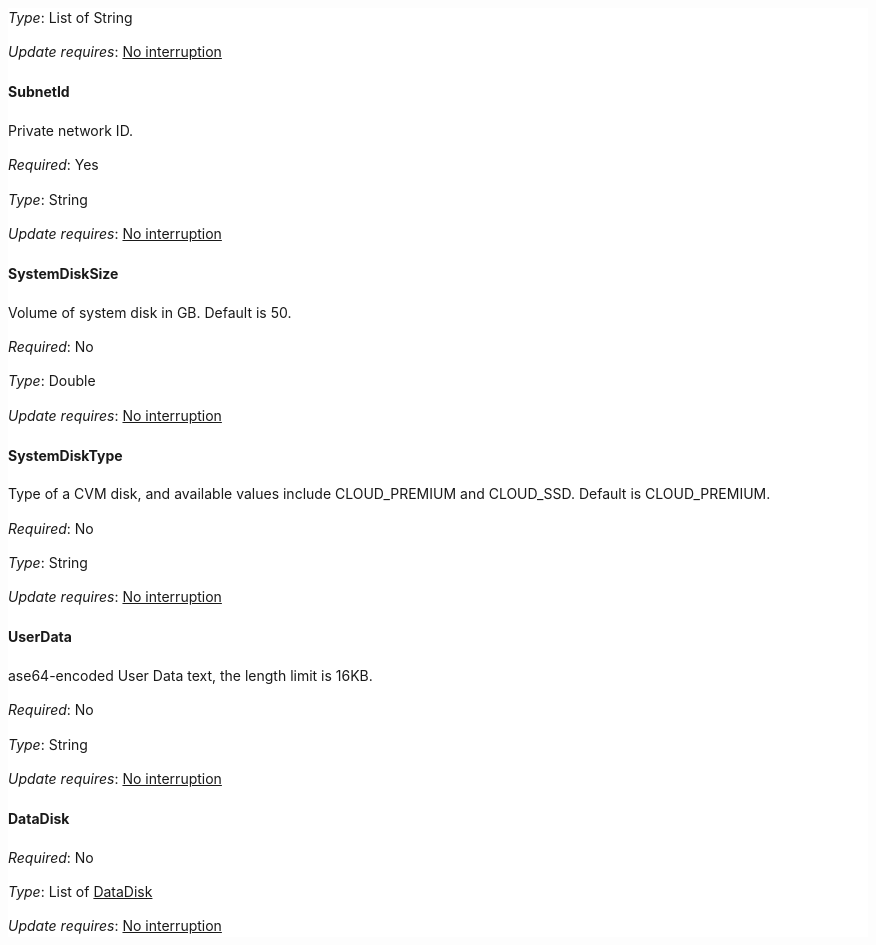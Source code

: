 _Type_: List of String

_Update requires_: [No interruption](https://docs.aws.amazon.com/AWSCloudFormation/latest/UserGuide/using-cfn-updating-stacks-update-behaviors.html#update-no-interrupt)

#### SubnetId

Private network ID.

_Required_: Yes

_Type_: String

_Update requires_: [No interruption](https://docs.aws.amazon.com/AWSCloudFormation/latest/UserGuide/using-cfn-updating-stacks-update-behaviors.html#update-no-interrupt)

#### SystemDiskSize

Volume of system disk in GB. Default is 50.

_Required_: No

_Type_: Double

_Update requires_: [No interruption](https://docs.aws.amazon.com/AWSCloudFormation/latest/UserGuide/using-cfn-updating-stacks-update-behaviors.html#update-no-interrupt)

#### SystemDiskType

Type of a CVM disk, and available values include CLOUD_PREMIUM and CLOUD_SSD. Default is CLOUD_PREMIUM.

_Required_: No

_Type_: String

_Update requires_: [No interruption](https://docs.aws.amazon.com/AWSCloudFormation/latest/UserGuide/using-cfn-updating-stacks-update-behaviors.html#update-no-interrupt)

#### UserData

ase64-encoded User Data text, the length limit is 16KB.

_Required_: No

_Type_: String

_Update requires_: [No interruption](https://docs.aws.amazon.com/AWSCloudFormation/latest/UserGuide/using-cfn-updating-stacks-update-behaviors.html#update-no-interrupt)

#### DataDisk

_Required_: No

_Type_: List of <a href="workerconfig-datadisk.md">DataDisk</a>

_Update requires_: [No interruption](https://docs.aws.amazon.com/AWSCloudFormation/latest/UserGuide/using-cfn-updating-stacks-update-behaviors.html#update-no-interrupt)

